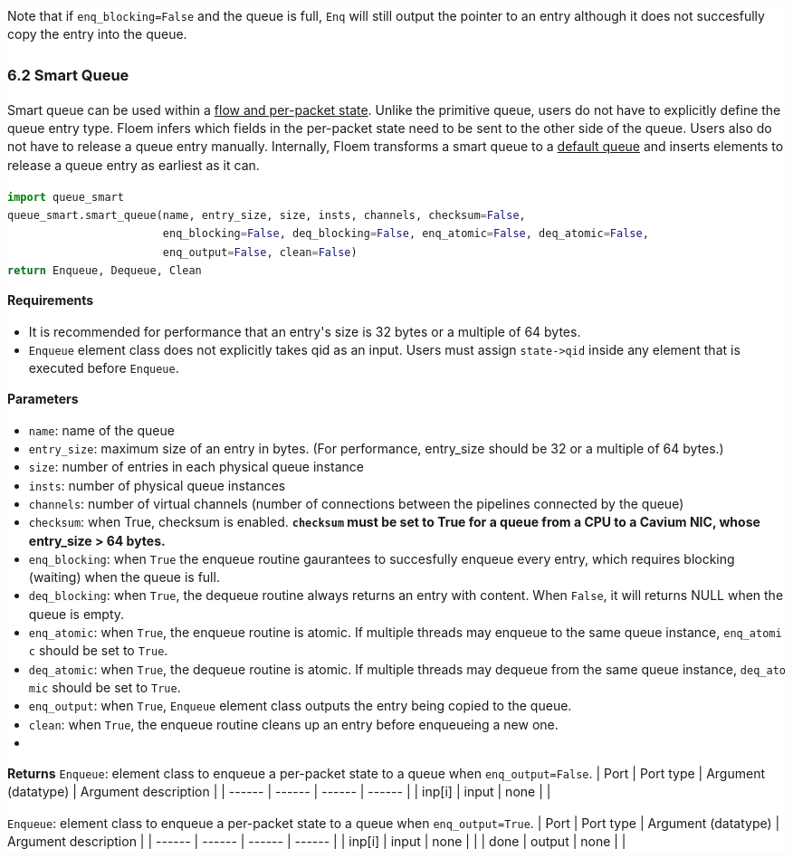 Note that if `enq_blocking=False` and the queue is full, `Enq` will still output the pointer to an entry although it does not succesfully copy the entry into the queue.

### 6.2 Smart Queue
Smart queue can be used within a [flow and per-packet state](#Flow). Unlike the primitive queue, users do not have to explicitly define the queue entry type. Floem infers which fields in the per-packet state need to be sent to the other side of the queue. Users also do not have to release a queue entry manually. Internally, Floem transforms a smart queue to a [default queue](#Default-Queue) and inserts elements to release a queue entry as earliest as it can.

```python
import queue_smart
queue_smart.smart_queue(name, entry_size, size, insts, channels, checksum=False,
                        enq_blocking=False, deq_blocking=False, enq_atomic=False, deq_atomic=False, 
                        enq_output=False, clean=False)
return Enqueue, Dequeue, Clean
```

**Requirements**
- It is recommended for performance that an entry's size is 32 bytes or a multiple of 64 bytes. 
- `Enqueue` element class does not explicitly takes qid as an input. Users must assign `state->qid` inside any element that is executed before `Enqueue`.

**Parameters**
- `name`: name of the queue
- `entry_size`: maximum size of an entry in bytes. (For performance, entry_size should be 32 or a multiple of 64 bytes.)
- `size`: number of entries in each physical queue instance
- `insts`: number of physical queue instances
- `channels`: number of virtual channels (number of connections between the pipelines connected by the queue)
- `checksum`: when True, checksum is enabled. **`checksum` must be set to True for a queue from a CPU to a Cavium NIC, whose entry_size > 64 bytes.**
- `enq_blocking`: when `True` the enqueue routine gaurantees to succesfully enqueue every entry, which requires blocking (waiting) when the queue is full.
- `deq_blocking`: when `True`, the dequeue routine always returns an entry with content. When `False`, it will returns NULL when the queue is empty.
- `enq_atomic`: when `True`, the enqueue routine is atomic. If multiple threads may enqueue to the same queue instance, `enq_atomic` should be set to `True`.
- `deq_atomic`: when `True`, the dequeue routine is atomic. If multiple threads may dequeue from the same queue instance, `deq_atomic` should be set to `True`.
- `enq_output`: when `True`, `Enqueue` element class outputs the entry being copied to the queue.
- `clean`: when `True`, the enqueue routine cleans up an entry before enqueueing a new one.
- 
**Returns**
`Enqueue`: element class to enqueue a per-packet state to a queue when `enq_output=False`.
| Port | Port type | Argument (datatype) | Argument description |
| ------ | ------ | ------ | ------ |
| inp[i] | input | none |  |

`Enqueue`: element class to enqueue a per-packet state to a queue when `enq_output=True`.
| Port | Port type | Argument (datatype) | Argument description |
| ------ | ------ | ------ | ------ |
| inp[i] | input | none |  |
| done | output | none | |
